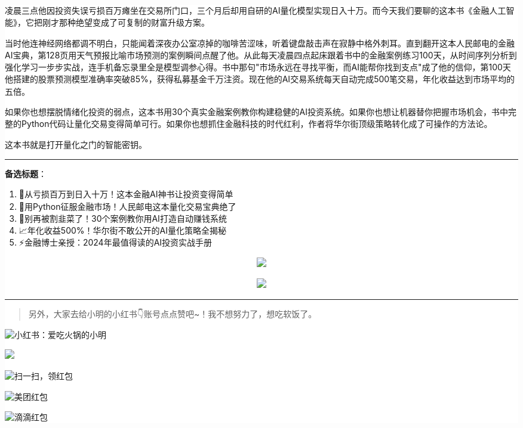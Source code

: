
凌晨三点他因投资失误亏损百万瘫坐在交易所门口，三个月后却用自研的AI量化模型实现日入十万。而今天我们要聊的这本书《金融人工智能》，它把刚才那种绝望变成了可复制的财富升级方案。

当时他连神经网络都调不明白，只能闻着深夜办公室凉掉的咖啡苦涩味，听着键盘敲击声在寂静中格外刺耳。直到翻开这本人民邮电的金融AI宝典，第128页用天气预报比喻市场预测的案例瞬间点醒了他。从此每天凌晨四点起床跟着书中的金融案例练习100天，从时间序列分析到强化学习一步步实战，连手机备忘录里全是模型调参心得。书中那句"市场永远在寻找平衡，而AI能帮你找到支点"成了他的信仰，第100天他搭建的股票预测模型准确率突破85%，获得私募基金千万注资。现在他的AI交易系统每天自动完成500笔交易，年化收益达到市场平均的五倍。

如果你也想摆脱情绪化投资的弱点，这本书用30个真实金融案例教你构建稳健的AI投资系统。如果你也想让机器替你把握市场机会，书中完整的Python代码让量化交易变得简单可行。如果你也想抓住金融科技的时代红利，作者将华尔街顶级策略转化成了可操作的方法论。

这本书就是打开量化之门的智能密钥。

---
**备选标题**：
1. 💸从亏损百万到日入十万！这本金融AI神书让投资变得简单
2. 🌟用Python征服金融市场！人民邮电这本量化交易宝典绝了
3. 🚫别再被割韭菜了！30个案例教你用AI打造自动赚钱系统
4. 📈年化收益500%！华尔街不敢公开的AI量化策略全揭秘
5. ⚡️金融博士亲授：2024年最值得读的AI投资实战手册



<p align="center" id='30讲自动化办公-banner'>
    <a target="_blank" href='https://www.python-office.com/video/video.html'>
    <img src="https://website-python-1300615378.cos.ap-nanjing.myqcloud.com/%E5%BC%95%E5%AF%BC%E8%B6%85%E9%93%BE%E6%8E%A5%2Fauto-work.jpg" width="100%"/>
    </a>   
</p>

<p align="center" id='15讲入门-banner'>
    <a target="_blank" href='http://www.python-office.com/course-002/15-Python/15-Python.html'>
    <img src="https://website-python-1300615378.cos.ap-nanjing.myqcloud.com/course/15%E8%AE%B2%E5%85%A5%E9%97%A8-%E6%A8%AA.jpg" width="100%"/>
    </a>   
</p>


---

> 另外，大家去给小明的小红书👇账号点点赞吧~！我不想努力了，想吃软饭了。

![小红书：爱吃火锅的小明](https://raw.gitcode.com/user-images/assets/5027920/24fb7a85-b1f1-43ab-a208-7ebf008933b2/image.png 'image.png')


![](https://cos.python-office.com/ads/gzh/sub-py.jpg)

![扫一扫，领红包](https://raw.gitcode.com/user-images/assets/5027920/84b09492-5f26-4c39-8e30-f056839d1993/6152d8017a3595256e51cbd9e08e148b.png '6152d8017a3595256e51cbd9e08e148b.png')
  

![美团红包](https://raw.gitcode.com/user-images/assets/5027920/6aa9a60e-bb4a-423c-a75d-cbd6ecf6f370/4dbea2fec93c415c75311666f19a1022.jpg '4dbea2fec93c415c75311666f19a1022.jpg')

![滴滴红包](https://raw.gitcode.com/user-images/assets/5027920/d79c7834-a008-4512-a8ca-88a0b5a990a5/c14141a45d3b671ae94a11bd0556d1dc.jpg 'c14141a45d3b671ae94a11bd0556d1dc.jpg')

